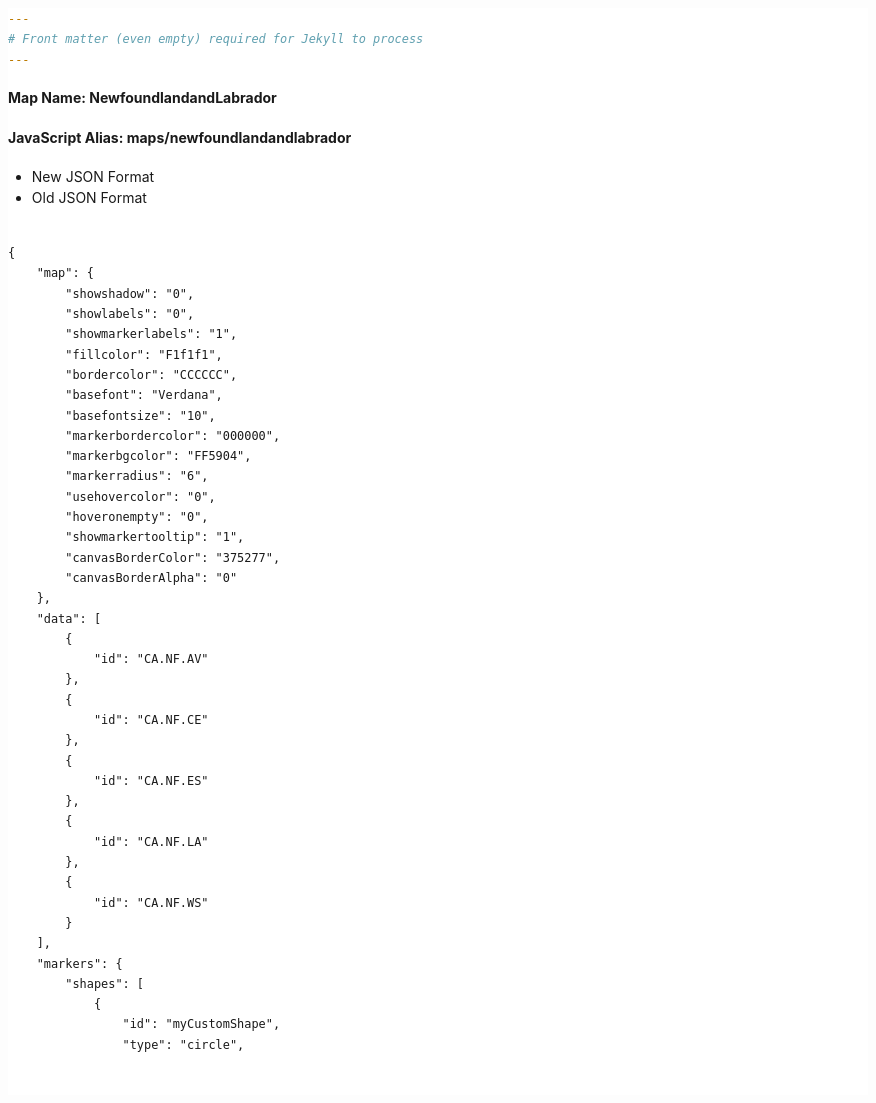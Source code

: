 ```yaml
---
# Front matter (even empty) required for Jekyll to process
---
```


#### Map Name: NewfoundlandandLabrador

#### JavaScript Alias: maps/newfoundlandandlabrador


<div class="code-wrapper">
<ul class='code-tabs'>
    <li class='active'>
        <a data-toggle='new-json'>New JSON Format</a>
    </li>
    <li>
        <a data-toggle='old-json'>Old JSON Format</a>
    </li>
</ul>
<div class='tab-content'>
    <pre class='plain-code'></pre>
    <div class='tab new-json-tab active'>
<pre><code class="language-javascript">
{
    "map": {
        "showshadow": "0",
        "showlabels": "0",
        "showmarkerlabels": "1",
        "fillcolor": "F1f1f1",
        "bordercolor": "CCCCCC",
        "basefont": "Verdana",
        "basefontsize": "10",
        "markerbordercolor": "000000",
        "markerbgcolor": "FF5904",
        "markerradius": "6",
        "usehovercolor": "0",
        "hoveronempty": "0",
        "showmarkertooltip": "1",
        "canvasBorderColor": "375277",
        "canvasBorderAlpha": "0"
    },
    "data": [
        {
            "id": "CA.NF.AV"
        },
        {
            "id": "CA.NF.CE"
        },
        {
            "id": "CA.NF.ES"
        },
        {
            "id": "CA.NF.LA"
        },
        {
            "id": "CA.NF.WS"
        }
    ],
    "markers": {
        "shapes": [
            {
                "id": "myCustomShape",
                "type": "circle",